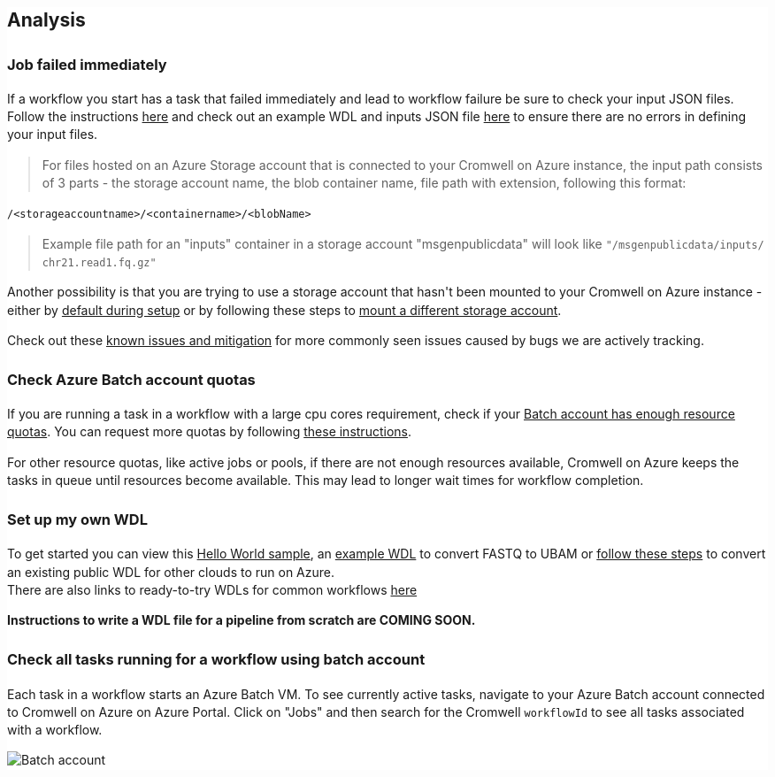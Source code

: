 ## Analysis
### Job failed immediately
If a workflow you start has a task that failed immediately and lead to workflow failure be sure to check your input JSON files. Follow the instructions [here](managing-your-workflow.md/#Configure-your-Cromwell-on-Azure-workflow-files) and check out an example WDL and inputs JSON file [here](example-fastq-to-ubam.md/#Configure-your-Cromwell-on-Azure-trigger-JSON,-inputs-JSON-and-WDL-files) to ensure there are no errors in defining your input files.

> For files hosted on an Azure Storage account that is connected to your Cromwell on Azure instance, the input path consists of 3 parts - the storage account name, the blob container name, file path with extension, following this format:
```
/<storageaccountname>/<containername>/<blobName>
```

> Example file path for an "inputs" container in a storage account "msgenpublicdata" will look like
`"/msgenpublicdata/inputs/chr21.read1.fq.gz"`

Another possibility is that you are trying to use a storage account that hasn't been mounted to your Cromwell on Azure instance - either by [default during setup](../README.md/#Cromwell-on-Azure-deployed-resources) or by following these steps to [mount a different storage account](#Use-input-data-files-from-an-existing-Storage-account-that-my-lab-or-team-is-currently-using). <br/>

Check out these [known issues and mitigation](#Known-Issues-And-Mitigation) for more commonly seen issues caused by bugs we are actively tracking.

### Check Azure Batch account quotas
If you are running a task in a workflow with a large cpu cores requirement, check if your [Batch account has enough resource quotas](https://docs.microsoft.com/en-us/azure/batch/batch-quota-limit#resource-quotas). You can request more quotas by following [these instructions](https://docs.microsoft.com/en-us/azure/batch/batch-quota-limit#increase-a-quota).

For other resource quotas, like active jobs or pools, if there are not enough resources available, Cromwell on Azure keeps the tasks in queue until resources become available.
This may lead to longer wait times for workflow completion.

### Set up my own WDL
To get started you can view this [Hello World sample](../README.md/#Hello-World-WDL-test), an [example WDL](example-fastq-to-ubam.md) to convert FASTQ to UBAM or [follow these steps](change-existing-WDL-for-Azure.md) to convert an existing public WDL for other clouds to run on Azure. <br/>
There are also links to ready-to-try WDLs for common workflows [here](../README.md/#Run-Common-Omics-Workflows)

**Instructions to write a WDL file for a pipeline from scratch are COMING SOON.**

### Check all tasks running for a workflow using batch account
Each task in a workflow starts an Azure Batch VM. To see currently active tasks, navigate to your Azure Batch account connected to Cromwell on Azure on Azure Portal. Click on "Jobs" and then search for the Cromwell `workflowId` to see all tasks associated with a workflow.<br/>

![Batch account](screenshots/batch-account.png)
